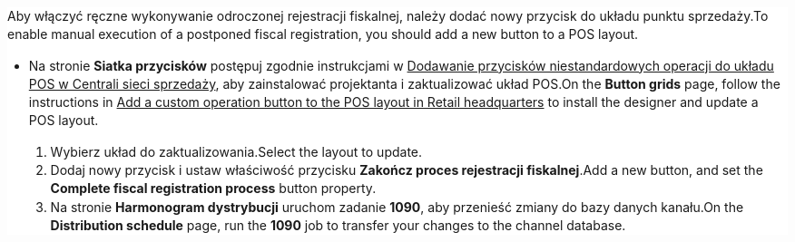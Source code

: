 <span data-ttu-id="b2ca4-254">Aby włączyć ręczne wykonywanie odroczonej rejestracji fiskalnej, należy dodać nowy przycisk do układu punktu sprzedaży.</span><span class="sxs-lookup"><span data-stu-id="b2ca4-254">To enable manual execution of a postponed fiscal registration, you should add a new button to a POS layout.</span></span>

- <span data-ttu-id="b2ca4-255">Na stronie **Siatka przycisków** postępuj zgodnie instrukcjami w [Dodawanie przycisków niestandardowych operacji do układu POS w Centrali sieci sprzedaży](../dev-itpro/add-pos-operations.md#add-a-custom-operation-button-to-the-pos-layout-in-retail-headquarters), aby zainstalować projektanta i zaktualizować układ POS.</span><span class="sxs-lookup"><span data-stu-id="b2ca4-255">On the **Button grids** page, follow the instructions in [Add a custom operation button to the POS layout in Retail headquarters](../dev-itpro/add-pos-operations.md#add-a-custom-operation-button-to-the-pos-layout-in-retail-headquarters) to install the designer and update a POS layout.</span></span>

    1. <span data-ttu-id="b2ca4-256">Wybierz układ do zaktualizowania.</span><span class="sxs-lookup"><span data-stu-id="b2ca4-256">Select the layout to update.</span></span>
    2. <span data-ttu-id="b2ca4-257">Dodaj nowy przycisk i ustaw właściwość przycisku **Zakończ proces rejestracji fiskalnej**.</span><span class="sxs-lookup"><span data-stu-id="b2ca4-257">Add a new button, and set the **Complete fiscal registration process** button property.</span></span>
    3. <span data-ttu-id="b2ca4-258">Na stronie **Harmonogram dystrybucji** uruchom zadanie **1090**, aby przenieść zmiany do bazy danych kanału.</span><span class="sxs-lookup"><span data-stu-id="b2ca4-258">On the **Distribution schedule** page, run the **1090** job to transfer your changes to the channel database.</span></span>
